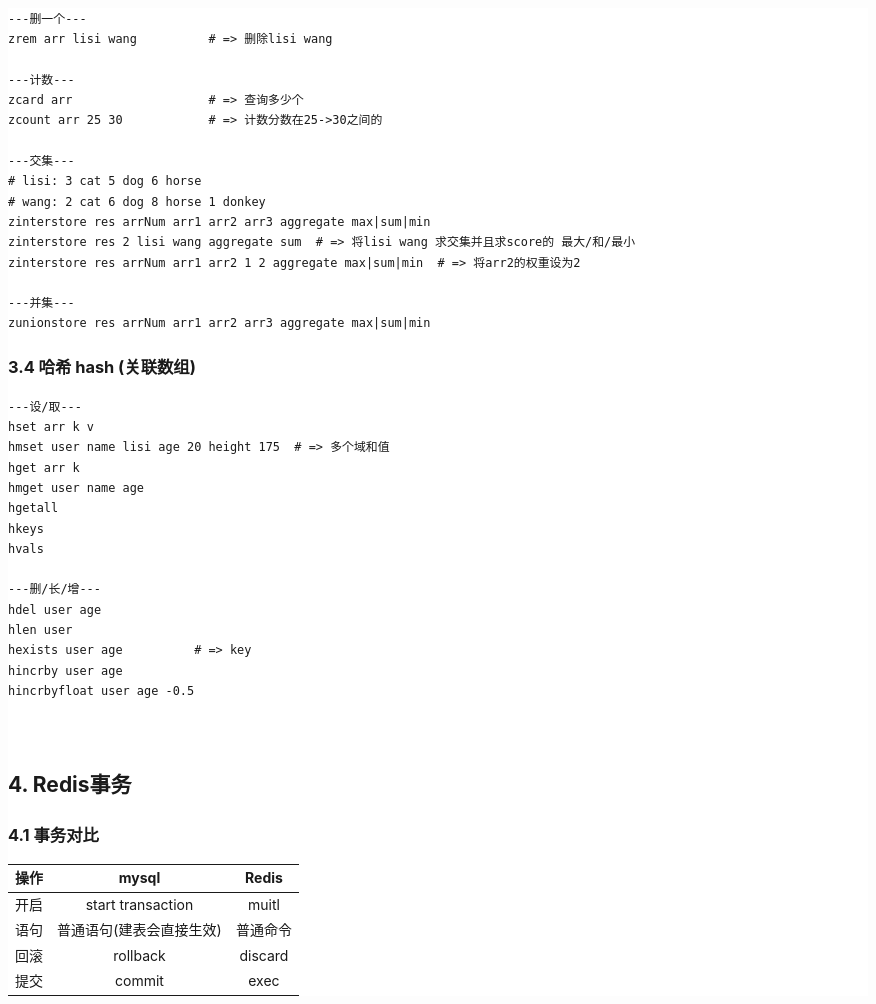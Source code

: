 ```linux
---删一个---
zrem arr lisi wang          # => 删除lisi wang 

---计数---
zcard arr                   # => 查询多少个
zcount arr 25 30            # => 计数分数在25->30之间的

---交集---
# lisi: 3 cat 5 dog 6 horse
# wang: 2 cat 6 dog 8 horse 1 donkey
zinterstore res arrNum arr1 arr2 arr3 aggregate max|sum|min
zinterstore res 2 lisi wang aggregate sum  # => 将lisi wang 求交集并且求score的 最大/和/最小 
zinterstore res arrNum arr1 arr2 1 2 aggregate max|sum|min  # => 将arr2的权重设为2

---并集---
zunionstore res arrNum arr1 arr2 arr3 aggregate max|sum|min
```

### 3.4 哈希 hash (关联数组)
```linux
---设/取---
hset arr k v
hmset user name lisi age 20 height 175  # => 多个域和值
hget arr k
hmget user name age
hgetall
hkeys
hvals

---删/长/增---
hdel user age
hlen user
hexists user age          # => key 
hincrby user age
hincrbyfloat user age -0.5



```

## 4. Redis事务
### 4.1 事务对比
|操作|mysql|Redis|
|:--:|:--:|:--:|
|开启|start transaction|muitl|
|语句|普通语句(建表会直接生效)|普通命令|
|回滚|rollback|discard|
|提交|commit|exec|
